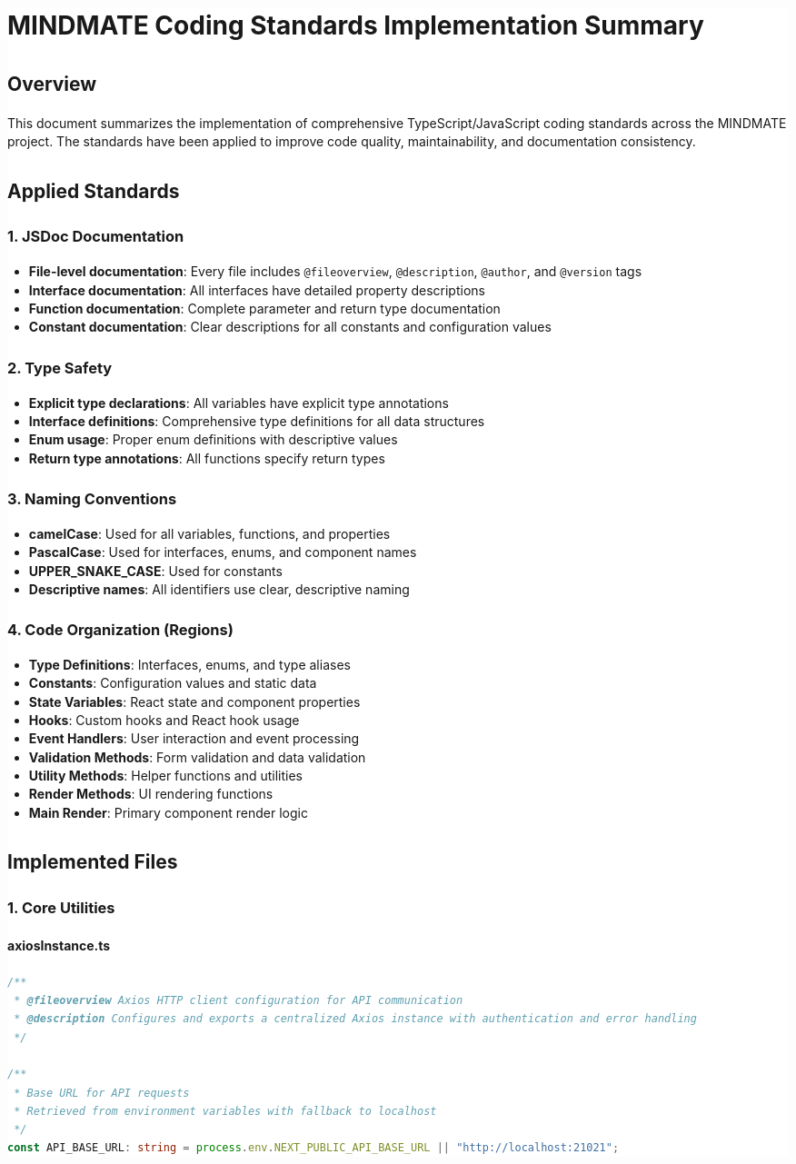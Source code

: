 # MINDMATE Coding Standards Implementation Summary

## Overview
This document summarizes the implementation of comprehensive TypeScript/JavaScript coding standards across the MINDMATE project. The standards have been applied to improve code quality, maintainability, and documentation consistency.

## Applied Standards

### 1. JSDoc Documentation
- **File-level documentation**: Every file includes `@fileoverview`, `@description`, `@author`, and `@version` tags
- **Interface documentation**: All interfaces have detailed property descriptions
- **Function documentation**: Complete parameter and return type documentation
- **Constant documentation**: Clear descriptions for all constants and configuration values

### 2. Type Safety
- **Explicit type declarations**: All variables have explicit type annotations
- **Interface definitions**: Comprehensive type definitions for all data structures
- **Enum usage**: Proper enum definitions with descriptive values
- **Return type annotations**: All functions specify return types

### 3. Naming Conventions
- **camelCase**: Used for all variables, functions, and properties
- **PascalCase**: Used for interfaces, enums, and component names
- **UPPER_SNAKE_CASE**: Used for constants
- **Descriptive names**: All identifiers use clear, descriptive naming

### 4. Code Organization (Regions)
- **Type Definitions**: Interfaces, enums, and type aliases
- **Constants**: Configuration values and static data
- **State Variables**: React state and component properties
- **Hooks**: Custom hooks and React hook usage
- **Event Handlers**: User interaction and event processing
- **Validation Methods**: Form validation and data validation
- **Utility Methods**: Helper functions and utilities
- **Render Methods**: UI rendering functions
- **Main Render**: Primary component render logic

## Implemented Files

### 1. Core Utilities

#### axiosInstance.ts
```typescript
/**
 * @fileoverview Axios HTTP client configuration for API communication
 * @description Configures and exports a centralized Axios instance with authentication and error handling
 */

/**
 * Base URL for API requests
 * Retrieved from environment variables with fallback to localhost
 */
const API_BASE_URL: string = process.env.NEXT_PUBLIC_API_BASE_URL || "http://localhost:21021";
```
